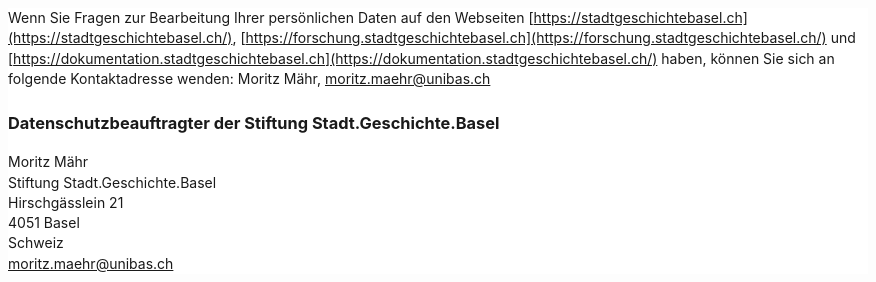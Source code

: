 Wenn Sie Fragen zur Bearbeitung Ihrer persönlichen Daten auf den Webseiten [https://stadtgeschichtebasel.ch](https://stadtgeschichtebasel.ch/), [https://forschung.stadtgeschichtebasel.ch](https://forschung.stadtgeschichtebasel.ch/) und [https://dokumentation.stadtgeschichtebasel.ch](https://dokumentation.stadtgeschichtebasel.ch/) haben, können Sie sich an folgende Kontaktadresse wenden: Moritz Mähr, [moritz.maehr@unibas.ch](mailto:moritz.maehr@unibas.ch)

### Datenschutzbeauftragter der Stiftung Stadt.Geschichte.Basel

Moritz Mähr  
Stiftung Stadt.Geschichte.Basel  
Hirschgässlein 21  
4051 Basel  
Schweiz  
[moritz.maehr@unibas.ch](mailto:moritz.maehr@unibas.ch)
